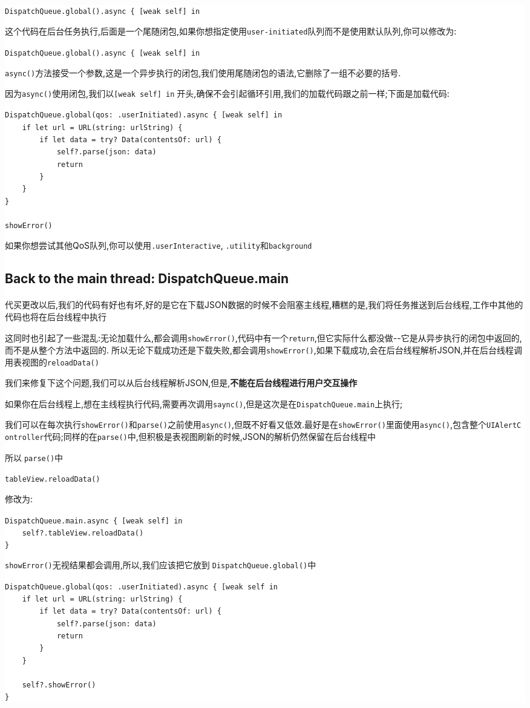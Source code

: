 ```
DispatchQueue.global().async { [weak self] in
```
这个代码在后台任务执行,后面是一个尾随闭包,如果你想指定使用`user-initiated`队列而不是使用默认队列,你可以修改为:

```
DispatchQueue.global().async { [weak self] in
```
`async()`方法接受一个参数,这是一个异步执行的闭包,我们使用尾随闭包的语法,它删除了一组不必要的括号.

因为`async()`使用闭包,我们以`[weak self] in` 开头,确保不会引起循环引用,我们的加载代码跟之前一样;下面是加载代码:

```
DispatchQueue.global(qos: .userInitiated).async { [weak self] in
    if let url = URL(string: urlString) {
        if let data = try? Data(contentsOf: url) {
            self?.parse(json: data)
            return
        }
    }
}

showError()
```

如果你想尝试其他QoS队列,你可以使用`.userInteractive`, `.utility`和`background`
## Back to the main thread: DispatchQueue.main
代买更改以后,我们的代码有好也有坏,好的是它在下载JSON数据的时候不会阻塞主线程,糟糕的是,我们将任务推送到后台线程,工作中其他的代码也将在后台线程中执行

这同时也引起了一些混乱:无论加载什么,都会调用`showError()`,代码中有一个`return`,但它实际什么都没做--它是从异步执行的闭包中返回的,而不是从整个方法中返回的. 所以无论下载成功还是下载失败,都会调用`showError()`,如果下载成功,会在后台线程解析JSON,并在后台线程调用表视图的`reloadData()`

我们来修复下这个问题,我们可以从后台线程解析JSON,但是,**不能在后台线程进行用户交互操作**

如果你在后台线程上,想在主线程执行代码,需要再次调用`saync()`,但是这次是在`DispatchQueue.main`上执行;

我们可以在每次执行`showError()`和`parse()`之前使用`async()`,但既不好看又低效.最好是在`showError()`里面使用`async()`,包含整个`UIAlertController`代码;同样的在`parse()`中,但积极是表视图刷新的时候,JSON的解析仍然保留在后台线程中

所以 `parse()`中

```
tableView.reloadData()
```

修改为:

```
DispatchQueue.main.async { [weak self] in
    self?.tableView.reloadData()
}
```
`showError()`无视结果都会调用,所以,我们应该把它放到 `DispatchQueue.global()`中

```
DispatchQueue.global(qos: .userInitiated).async { [weak self in
    if let url = URL(string: urlString) {
        if let data = try? Data(contentsOf: url) {
            self?.parse(json: data)
            return
        }
    }

    self?.showError()
}
```
